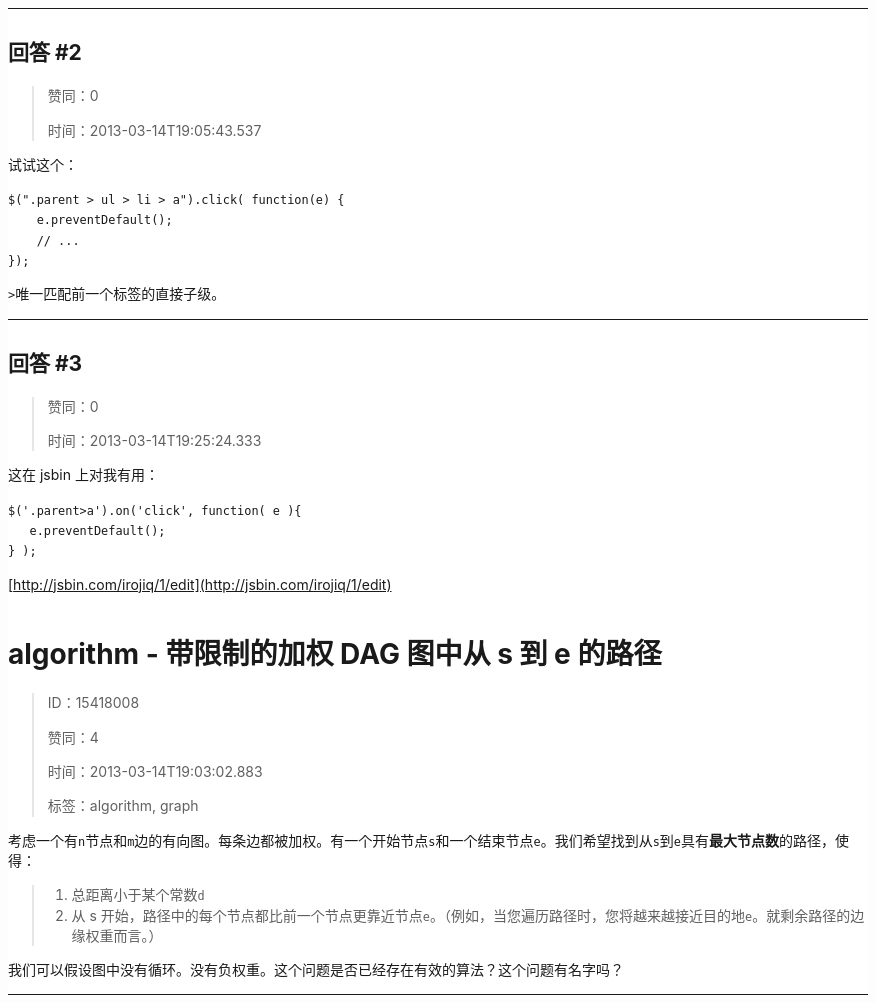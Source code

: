 * * *

## 回答 #2

> 赞同：0
> 
> 时间：2013-03-14T19:05:43.537

试试这个：

```
$(".parent > ul > li > a").click( function(e) {
    e.preventDefault();
    // ...
}); 
```

`>`唯一匹配前一个标签的直接子级。

* * *

## 回答 #3

> 赞同：0
> 
> 时间：2013-03-14T19:25:24.333

这在 jsbin 上对我有用：

```
$('.parent>a').on('click', function( e ){
   e.preventDefault();
} ); 
```

[http://jsbin.com/irojiq/1/edit](http://jsbin.com/irojiq/1/edit)

# algorithm - 带限制的加权 DAG 图中从 s 到 e 的路径

> ID：15418008
> 
> 赞同：4
> 
> 时间：2013-03-14T19:03:02.883
> 
> 标签：algorithm, graph

考虑一个有`n`节点和`m`边的有向图。每条边都被加权。有一个开始节点`s`和一个结束节点`e`。我们希望找到从`s`到`e`具有**最大节点数**的路径，使得：

> 1.  总距离小于某个常数`d`
> 2.  从 s 开始，路径中的每个节点都比前一个节点更靠近节点`e`。（例如，当您遍历路径时，您将越来越接近目的地`e`。就剩余路径的边缘权重而言。）

我们可以假设图中没有循环。没有负权重。这个问题是否已经存在有效的算法？这个问题有名字吗？

* * *
